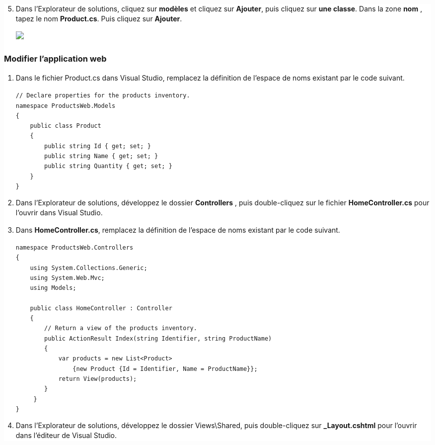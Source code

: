 5.  Dans l’Explorateur de solutions, cliquez sur **modèles** et cliquez sur **Ajouter**, puis cliquez sur **une classe**. Dans la zone **nom** , tapez le nom **Product.cs**. Puis cliquez sur **Ajouter**.

    ![][17]

### <a name="modify-the-web-application"></a>Modifier l’application web

1.  Dans le fichier Product.cs dans Visual Studio, remplacez la définition de l’espace de noms existant par le code suivant.

    ```
    // Declare properties for the products inventory.
    namespace ProductsWeb.Models
    {
        public class Product
        {
            public string Id { get; set; }
            public string Name { get; set; }
            public string Quantity { get; set; }
        }
    }
    ```

2.  Dans l’Explorateur de solutions, développez le dossier **Controllers** , puis double-cliquez sur le fichier **HomeController.cs** pour l’ouvrir dans Visual Studio.

3. Dans **HomeController.cs**, remplacez la définition de l’espace de noms existant par le code suivant.

    ```
    namespace ProductsWeb.Controllers
    {
        using System.Collections.Generic;
        using System.Web.Mvc;
        using Models;
    
        public class HomeController : Controller
        {
            // Return a view of the products inventory.
            public ActionResult Index(string Identifier, string ProductName)
            {
                var products = new List<Product>
                    {new Product {Id = Identifier, Name = ProductName}};
                return View(products);
            }
         }
    }
    ```

3.  Dans l’Explorateur de solutions, développez le dossier Views\Shared, puis double-cliquez sur **_Layout.cshtml** pour l’ouvrir dans l’éditeur de Visual Studio.


  [0]: ./media/service-bus-dotnet-hybrid-app-using-service-bus-relay/hybrid.png
  [1]: ./media/service-bus-dotnet-hybrid-app-using-service-bus-relay/App2.png
  [Obtenir des outils et Kit de développement logiciel]: http://go.microsoft.com/fwlink/?LinkId=271920
  [NuGet]: http://nuget.org
  [11]: ./media/service-bus-dotnet-hybrid-app-using-service-bus-relay/hy-con-1.png
  [13]: ./media/service-bus-dotnet-hybrid-app-using-service-bus-relay/getting-started-multi-tier-13.png
  [15]: ./media/service-bus-dotnet-hybrid-app-using-service-bus-relay/hy-web-2.png
  [16]: ./media/service-bus-dotnet-hybrid-app-using-service-bus-relay/hy-web-4.png
  [17]: ./media/service-bus-dotnet-hybrid-app-using-service-bus-relay/hy-web-7.png
  [18]: ./media/service-bus-dotnet-hybrid-app-using-service-bus-relay/hy-web-5.png
  [19]: ./media/service-bus-dotnet-hybrid-app-using-service-bus-relay/hy-web-6.png
  [9]: ./media/service-bus-dotnet-hybrid-app-using-service-bus-relay/hy-web-9.png
  [10]: ./media/service-bus-dotnet-hybrid-app-using-service-bus-relay/App3.png
  [21]: ./media/service-bus-dotnet-hybrid-app-using-service-bus-relay/App1.png
  [24]: ./media/service-bus-dotnet-hybrid-app-using-service-bus-relay/hy-web-12.png
  [25]: ./media/service-bus-dotnet-hybrid-app-using-service-bus-relay/hy-web-13.png
  [26]: ./media/service-bus-dotnet-hybrid-app-using-service-bus-relay/hy-web-14.png
  [27]: ./media/service-bus-dotnet-hybrid-app-using-service-bus-relay/hy-web-8.png
  [36]: ./media/service-bus-dotnet-hybrid-app-using-service-bus-relay/App2.png
  [37]: ./media/service-bus-dotnet-hybrid-app-using-service-bus-relay/hy-service1.png
  [38]: ./media/service-bus-dotnet-hybrid-app-using-service-bus-relay/hy-service2.png
  [41]: ./media/service-bus-dotnet-hybrid-app-using-service-bus-relay/getting-started-multi-tier-40.png
  [43]: ./media/service-bus-dotnet-hybrid-app-using-service-bus-relay/getting-started-hybrid-43.png
  [sbwacom]: /documentation/services/service-bus/  
  [sbwacomqhowto]: ../service-bus-messaging/service-bus-dotnet-get-started-with-queues.md